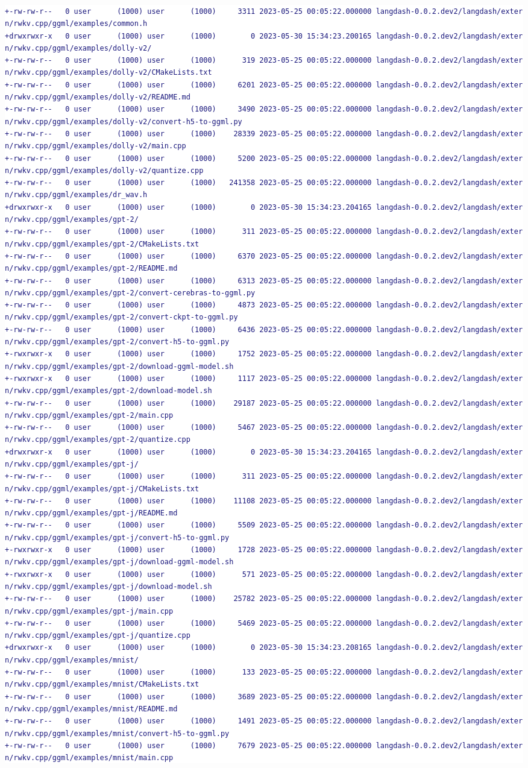 ```diff
+-rw-rw-r--   0 user      (1000) user      (1000)     3311 2023-05-25 00:05:22.000000 langdash-0.0.2.dev2/langdash/extern/rwkv.cpp/ggml/examples/common.h
+drwxrwxr-x   0 user      (1000) user      (1000)        0 2023-05-30 15:34:23.200165 langdash-0.0.2.dev2/langdash/extern/rwkv.cpp/ggml/examples/dolly-v2/
+-rw-rw-r--   0 user      (1000) user      (1000)      319 2023-05-25 00:05:22.000000 langdash-0.0.2.dev2/langdash/extern/rwkv.cpp/ggml/examples/dolly-v2/CMakeLists.txt
+-rw-rw-r--   0 user      (1000) user      (1000)     6201 2023-05-25 00:05:22.000000 langdash-0.0.2.dev2/langdash/extern/rwkv.cpp/ggml/examples/dolly-v2/README.md
+-rw-rw-r--   0 user      (1000) user      (1000)     3490 2023-05-25 00:05:22.000000 langdash-0.0.2.dev2/langdash/extern/rwkv.cpp/ggml/examples/dolly-v2/convert-h5-to-ggml.py
+-rw-rw-r--   0 user      (1000) user      (1000)    28339 2023-05-25 00:05:22.000000 langdash-0.0.2.dev2/langdash/extern/rwkv.cpp/ggml/examples/dolly-v2/main.cpp
+-rw-rw-r--   0 user      (1000) user      (1000)     5200 2023-05-25 00:05:22.000000 langdash-0.0.2.dev2/langdash/extern/rwkv.cpp/ggml/examples/dolly-v2/quantize.cpp
+-rw-rw-r--   0 user      (1000) user      (1000)   241358 2023-05-25 00:05:22.000000 langdash-0.0.2.dev2/langdash/extern/rwkv.cpp/ggml/examples/dr_wav.h
+drwxrwxr-x   0 user      (1000) user      (1000)        0 2023-05-30 15:34:23.204165 langdash-0.0.2.dev2/langdash/extern/rwkv.cpp/ggml/examples/gpt-2/
+-rw-rw-r--   0 user      (1000) user      (1000)      311 2023-05-25 00:05:22.000000 langdash-0.0.2.dev2/langdash/extern/rwkv.cpp/ggml/examples/gpt-2/CMakeLists.txt
+-rw-rw-r--   0 user      (1000) user      (1000)     6370 2023-05-25 00:05:22.000000 langdash-0.0.2.dev2/langdash/extern/rwkv.cpp/ggml/examples/gpt-2/README.md
+-rw-rw-r--   0 user      (1000) user      (1000)     6313 2023-05-25 00:05:22.000000 langdash-0.0.2.dev2/langdash/extern/rwkv.cpp/ggml/examples/gpt-2/convert-cerebras-to-ggml.py
+-rw-rw-r--   0 user      (1000) user      (1000)     4873 2023-05-25 00:05:22.000000 langdash-0.0.2.dev2/langdash/extern/rwkv.cpp/ggml/examples/gpt-2/convert-ckpt-to-ggml.py
+-rw-rw-r--   0 user      (1000) user      (1000)     6436 2023-05-25 00:05:22.000000 langdash-0.0.2.dev2/langdash/extern/rwkv.cpp/ggml/examples/gpt-2/convert-h5-to-ggml.py
+-rwxrwxr-x   0 user      (1000) user      (1000)     1752 2023-05-25 00:05:22.000000 langdash-0.0.2.dev2/langdash/extern/rwkv.cpp/ggml/examples/gpt-2/download-ggml-model.sh
+-rwxrwxr-x   0 user      (1000) user      (1000)     1117 2023-05-25 00:05:22.000000 langdash-0.0.2.dev2/langdash/extern/rwkv.cpp/ggml/examples/gpt-2/download-model.sh
+-rw-rw-r--   0 user      (1000) user      (1000)    29187 2023-05-25 00:05:22.000000 langdash-0.0.2.dev2/langdash/extern/rwkv.cpp/ggml/examples/gpt-2/main.cpp
+-rw-rw-r--   0 user      (1000) user      (1000)     5467 2023-05-25 00:05:22.000000 langdash-0.0.2.dev2/langdash/extern/rwkv.cpp/ggml/examples/gpt-2/quantize.cpp
+drwxrwxr-x   0 user      (1000) user      (1000)        0 2023-05-30 15:34:23.204165 langdash-0.0.2.dev2/langdash/extern/rwkv.cpp/ggml/examples/gpt-j/
+-rw-rw-r--   0 user      (1000) user      (1000)      311 2023-05-25 00:05:22.000000 langdash-0.0.2.dev2/langdash/extern/rwkv.cpp/ggml/examples/gpt-j/CMakeLists.txt
+-rw-rw-r--   0 user      (1000) user      (1000)    11108 2023-05-25 00:05:22.000000 langdash-0.0.2.dev2/langdash/extern/rwkv.cpp/ggml/examples/gpt-j/README.md
+-rw-rw-r--   0 user      (1000) user      (1000)     5509 2023-05-25 00:05:22.000000 langdash-0.0.2.dev2/langdash/extern/rwkv.cpp/ggml/examples/gpt-j/convert-h5-to-ggml.py
+-rwxrwxr-x   0 user      (1000) user      (1000)     1728 2023-05-25 00:05:22.000000 langdash-0.0.2.dev2/langdash/extern/rwkv.cpp/ggml/examples/gpt-j/download-ggml-model.sh
+-rwxrwxr-x   0 user      (1000) user      (1000)      571 2023-05-25 00:05:22.000000 langdash-0.0.2.dev2/langdash/extern/rwkv.cpp/ggml/examples/gpt-j/download-model.sh
+-rw-rw-r--   0 user      (1000) user      (1000)    25782 2023-05-25 00:05:22.000000 langdash-0.0.2.dev2/langdash/extern/rwkv.cpp/ggml/examples/gpt-j/main.cpp
+-rw-rw-r--   0 user      (1000) user      (1000)     5469 2023-05-25 00:05:22.000000 langdash-0.0.2.dev2/langdash/extern/rwkv.cpp/ggml/examples/gpt-j/quantize.cpp
+drwxrwxr-x   0 user      (1000) user      (1000)        0 2023-05-30 15:34:23.208165 langdash-0.0.2.dev2/langdash/extern/rwkv.cpp/ggml/examples/mnist/
+-rw-rw-r--   0 user      (1000) user      (1000)      133 2023-05-25 00:05:22.000000 langdash-0.0.2.dev2/langdash/extern/rwkv.cpp/ggml/examples/mnist/CMakeLists.txt
+-rw-rw-r--   0 user      (1000) user      (1000)     3689 2023-05-25 00:05:22.000000 langdash-0.0.2.dev2/langdash/extern/rwkv.cpp/ggml/examples/mnist/README.md
+-rw-rw-r--   0 user      (1000) user      (1000)     1491 2023-05-25 00:05:22.000000 langdash-0.0.2.dev2/langdash/extern/rwkv.cpp/ggml/examples/mnist/convert-h5-to-ggml.py
+-rw-rw-r--   0 user      (1000) user      (1000)     7679 2023-05-25 00:05:22.000000 langdash-0.0.2.dev2/langdash/extern/rwkv.cpp/ggml/examples/mnist/main.cpp
```